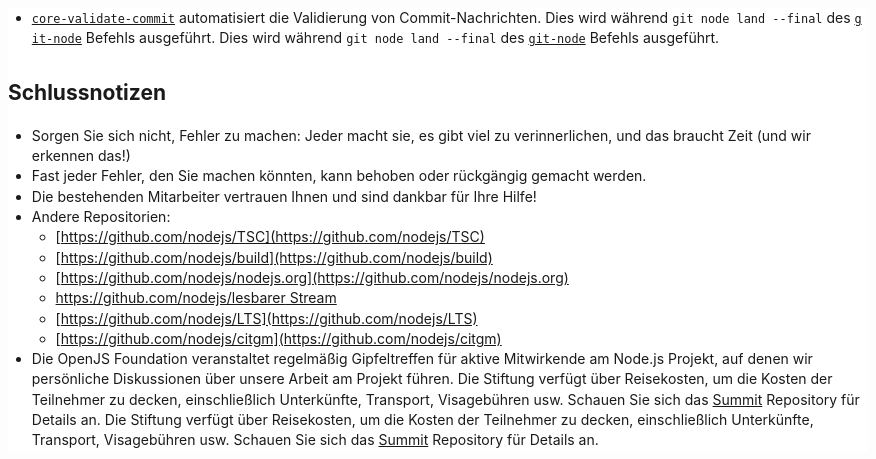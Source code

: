   * [`core-validate-commit`][] automatisiert die Validierung von Commit-Nachrichten. Dies wird während `git node land --final` des [`git-node`][] Befehls ausgeführt. Dies wird während `git node land --final` des [`git-node`][] Befehls ausgeführt.

## Schlussnotizen

* Sorgen Sie sich nicht, Fehler zu machen: Jeder macht sie, es gibt viel zu verinnerlichen, und das braucht Zeit (und wir erkennen das!)
* Fast jeder Fehler, den Sie machen könnten, kann behoben oder rückgängig gemacht werden.
* Die bestehenden Mitarbeiter vertrauen Ihnen und sind dankbar für Ihre Hilfe!
* Andere Repositorien:
  * [https://github.com/nodejs/TSC](https://github.com/nodejs/TSC)
  * [https://github.com/nodejs/build](https://github.com/nodejs/build)
  * [https://github.com/nodejs/nodejs.org](https://github.com/nodejs/nodejs.org)
  * [https://github.com/nodejs/lesbarer Stream](https://github.com/nodejs/readable-stream)
  * [https://github.com/nodejs/LTS](https://github.com/nodejs/LTS)
  * [https://github.com/nodejs/citgm](https://github.com/nodejs/citgm)
* Die OpenJS Foundation veranstaltet regelmäßig Gipfeltreffen für aktive Mitwirkende am Node.js Projekt, auf denen wir persönliche Diskussionen über unsere Arbeit am Projekt führen. Die Stiftung verfügt über Reisekosten, um die Kosten der Teilnehmer zu decken, einschließlich Unterkünfte, Transport, Visagebühren usw. Schauen Sie sich das [Summit](https://github.com/nodejs/summit) Repository für Details an. Die Stiftung verfügt über Reisekosten, um die Kosten der Teilnehmer zu decken, einschließlich Unterkünfte, Transport, Visagebühren usw. Schauen Sie sich das [Summit](https://github.com/nodejs/summit) Repository für Details an.

[Verhaltenskodex verantwortlich machen]: https://github.com/nodejs/admin/blob/HEAD/CODE_OF_CONDUCT.md
[Pull-Requests für Landing Pull]: doc/guides/collaborator-guide.md#landing-pull-requests
[Organisationsmitgliedschaft öffentlich machen oder verstecken]: https://help.github.com/articles/publicizing-or-hiding-organization-membership/
[`Autorenfertige`]: doc/guides/collaborator-guide.md#author-ready-pull-requests
[`core-validate-commit`]: https://github.com/nodejs/core-validate-commit
[`git-node`]: https://github.com/nodejs/node-core-utils/blob/HEAD/docs/git-node.md
[`node-core-utils`]: https://github.com/nodejs/node-core-utils
[die Anmeldeinformationen]: https://github.com/nodejs/node-core-utils#setting-up-credentials
[Zwei-Faktor-Authentifizierung]: https://help.github.com/articles/securing-your-account-with-two-factor-authentication-2fa/
[mit einer TOTP Mobile App]: https://help.github.com/articles/configuring-two-factor-authentication-via-a-totp-mobile-app/
[who-to-cc]: doc/guides/collaborator-guide.md#who-to-cc-in-the-issue-tracker
